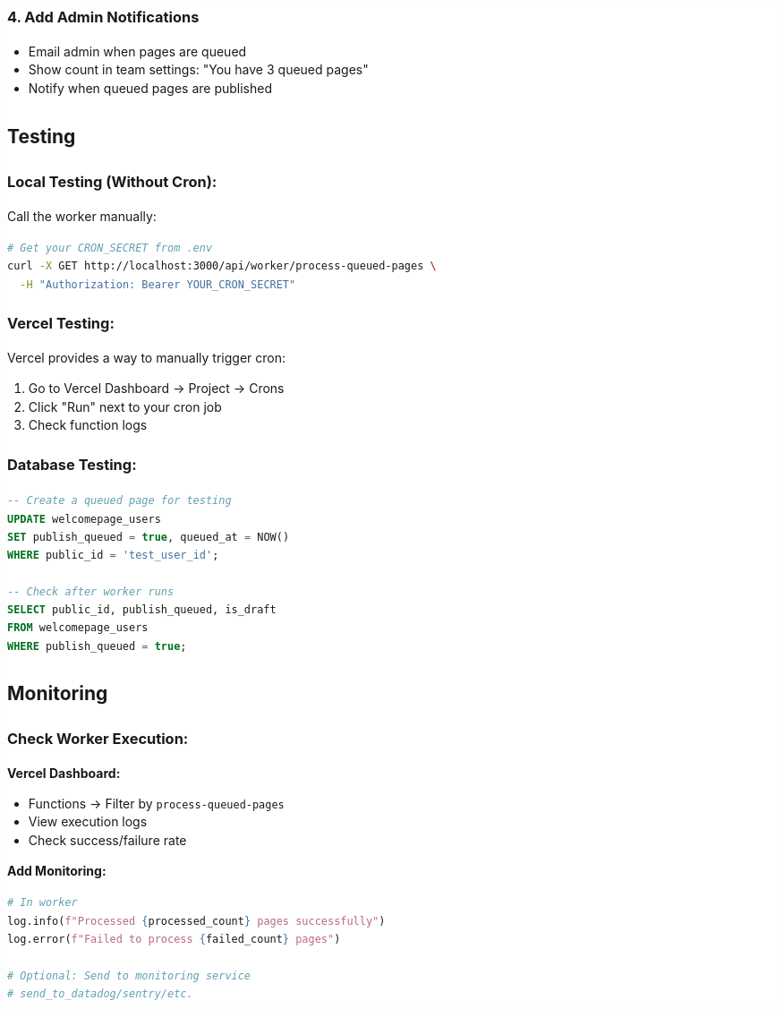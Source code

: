 ### **4. Add Admin Notifications**
- Email admin when pages are queued
- Show count in team settings: "You have 3 queued pages"
- Notify when queued pages are published

## Testing

### **Local Testing (Without Cron):**

Call the worker manually:
```bash
# Get your CRON_SECRET from .env
curl -X GET http://localhost:3000/api/worker/process-queued-pages \
  -H "Authorization: Bearer YOUR_CRON_SECRET"
```

### **Vercel Testing:**

Vercel provides a way to manually trigger cron:
1. Go to Vercel Dashboard → Project → Crons
2. Click "Run" next to your cron job
3. Check function logs

### **Database Testing:**

```sql
-- Create a queued page for testing
UPDATE welcomepage_users
SET publish_queued = true, queued_at = NOW()
WHERE public_id = 'test_user_id';

-- Check after worker runs
SELECT public_id, publish_queued, is_draft
FROM welcomepage_users
WHERE publish_queued = true;
```

## Monitoring

### **Check Worker Execution:**

**Vercel Dashboard:**
- Functions → Filter by `process-queued-pages`
- View execution logs
- Check success/failure rate

**Add Monitoring:**
```python
# In worker
log.info(f"Processed {processed_count} pages successfully")
log.error(f"Failed to process {failed_count} pages")

# Optional: Send to monitoring service
# send_to_datadog/sentry/etc.
```
